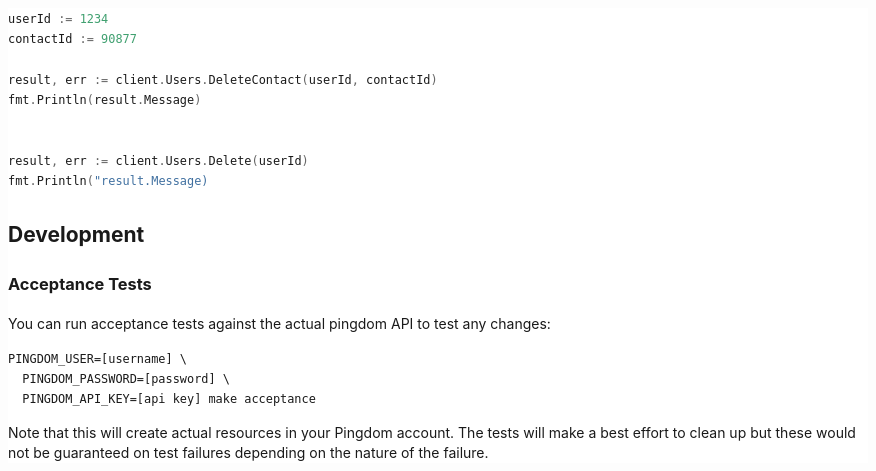 ```go
userId := 1234
contactId := 90877

result, err := client.Users.DeleteContact(userId, contactId)
fmt.Println(result.Message)


result, err := client.Users.Delete(userId)
fmt.Println("result.Message)
```

## Development ##

### Acceptance Tests ###

You can run acceptance tests against the actual pingdom API to test any changes:
```
PINGDOM_USER=[username] \
  PINGDOM_PASSWORD=[password] \
  PINGDOM_API_KEY=[api key] make acceptance
```

Note that this will create actual resources in your Pingdom account.  The tests will make a best effort to clean up but these would
not be guaranteed on test failures depending on the nature of the failure.
